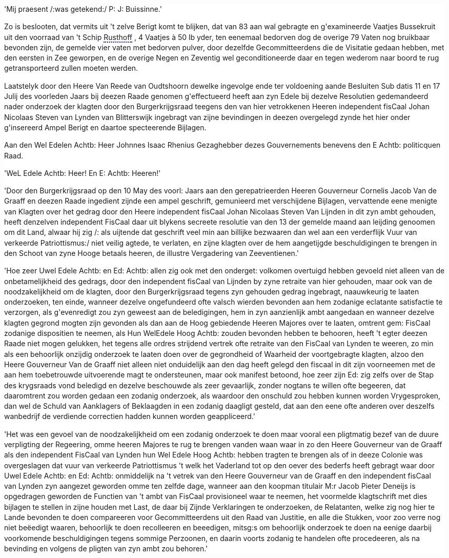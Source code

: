 'Mij praesent /:was getekend:/ P: J: Buissinne.'

Zo is beslooten, dat vermits uit 't zelve Berigt komt te blijken, dat van 83 aan wal gebragte en g'examineerde Vaatjes Bussekruit uit den voorraad van 't Schip <span style="border-bottom: 2px dotted #0000FF;">Rusthoff</span> , 4 Vaatjes à 50 lb yder, ten eenemaal bedorven dog de overige 79 Vaten nog bruikbaar bevonden zijn, de gemelde vier vaten met bedorven pulver, door dezelfde Gecommitteerdens die de Visitatie gedaan hebben, met den eersten in Zee geworpen, en de overige Negen en Zeventig wel geconditioneerde daar en tegen wederom naar boord te rug getransporteerd zullen moeten werden.

Laatstelyk door den Heere Van Reede van Oudtshoorn dewelke ingevolge ende ter voldoening aande Besluiten Sub datis 11 en 17 Julij des voorleden Jaars bij deezen Raade genomen g'effectueerd heeft aan zyn Edele bij dezelve Resolutien gedemandeerd nader onderzoek der klagten door den Burgerkrijgsraad teegens den van hier vetrokkenen Heeren independent fisCaal Johan Nicolaas Steven van Lynden van Blitterswijk ingebragt van zijne bevindingen in deezen overgelegd zynde het hier onder g'insereerd Ampel Berigt en daartoe specteerende Bijlagen.

Aan den Wel Edelen Achtb: Heer Johnnes Isaac Rhenius Gezaghebber dezes Gouvernements benevens den E Achtb: politicquen Raad.

'WeL Edele Achtb: Heer! En E: Achtb: Heeren!'

'Door den Burgerkrijgsraad op den 10 May des voorl: Jaars aan den gerepatrieerden Heeren Gouverneur Cornelis Jacob Van de Graaff en deezen Raade ingedient zijnde een ampel geschrift, gemunieerd met verschijdene Bijlagen, vervattende eene menigte van Klagten over het gedrag door den Heere independent fisCaal Johan Nicolaas Steven Van Lijnden in dit zyn ambt gehouden, heeft denzelven independent FisCaal daar uit blykens secreete resolutie van den 13 der gemelde maand aan leijding genoomen om dit Land, alwaar hij zig /: als uijtende dat geschrift veel min aan billijke bezwaaren dan wel aan een verderflijk Vuur van verkeerde Patriottismus:/ niet veilig agtede, te verlaten, en zijne klagten over de hem aangetijgde beschuldigingen te brengen in den Schoot van zyne Hooge betaals heeren, de illustre Vergadering van Zeeventienen.'

'Hoe zeer Uwel Edele Achtb: en Ed: Achtb: allen zig ook met den onderget: volkomen overtuigd hebben gevoeld niet alleen van de onbetamelijkheid des gedrags, door den independent fisCaal van Lijnden by zyne retraite van hier gehouden, maar ook van de noodzakelijkheid om de klagten, door den Burgerkrijgsraad tegens zyn gehouden gedrag ingebragt, naauwkeurig te laaten onderzoeken, ten einde, wanneer dezelve ongefundeerd ofte valsch wierden bevonden aan hem zodanige eclatante satisfactie te verzorgen, als g'evenredigt zou zyn geweest aan de beledigingen, hem in zyn aanzienlijk ambt aangedaan en wanneer dezelve klagten gegrond mogten zijn gevonden als dan aan de Hoog gebiedende Heeren Majores over te laaten, omtrent gem: FisCaal zodanige dispositien te neemen, als Hun WelEdele Hoog Achtb: zouden bevonden hebben te behooren, heeft 't egter deezen Raade niet mogen gelukken, het tegens alle ordres strijdend vertrek ofte retraite van den FisCaal van Lynden te weeren, zo min als een behoorlijk onzijdig onderzoek te laaten doen over de gegrondheid of Waarheid der voortgebragte klagten, alzoo den Heere Gouverneur Van de Graaff niet alleen niet onduidelijk aan den dag heeft gelegd den fiscaal in dit zijn voorneemen met de aan hem toebetrouwde uitvoerende magt te ondersteunen, maar ook manifest betoond, hoe zeer zijn Ed: zig zelfs over de Stap des krygsraads vond beledigd en dezelve beschouwde als zeer gevaarlijk, zonder nogtans te willen ofte begeeren, dat daaromtrent zou worden gedaan een zodanig onderzoek, als waardoor den onschuld zou hebben kunnen worden Vrygesproken, dan wel de Schuld van Aanklagers of Beklaagden in een zodanig daagligt gesteld, dat aan den eene ofte anderen over deszelfs wanbedrijf de verdiende correctien hadden kunnen worden geappliceerd.'

'Het was een gevoel van de noodzakelijkheid om een zodanig onderzoek te doen maar vooral een pligtmatig bezef van de duure verpligting der Regeering, omme heeren Majores te rug te brengen vanden waan waar in zo den Heere Gouverneur van de Graaff als den independent FisCaal van Lynden hun Wel Edele Hoog Achtb: hebben tragten te brengen als of in deeze Colonie was overgeslagen dat vuur van verkeerde Patriottismus 't welk het Vaderland tot op den oever des bederfs heeft gebragt waar door Uwel Edele Achtb: en Ed: Achtb: onmiddelijk na 't vetrek van den Heere Gouverneur van de Graaff en den independent fisCaal van Lynden zyn aangezet geworden omme ten zelfde dage, wanneer aan den koopman titulair M:r Jacob Pieter Deneijs is opgedragen geworden de Functien van 't ambt van FisCaal provisioneel waar te neemen, het voormelde klagtschrift met dies bijlagen te stellen in zijne houden met Last, de daar bij Zijnde Verklaringen te onderzoeken, de Relatanten, welke zig nog hier te Lande bevonden te doen compareeren voor Gecommitteerdens uit den Raad van Justitie, en alle die Stukken, voor zoo verre nog niet beëedigt waaren, behoorlijk te doen recolleeren en beeedigen, mitsg:s om behoorlijk onderzoek te doen na eenige daarbij voorkomende beschuldigingen tegens sommige Perzoonen, en daarin voorts zodanig te handelen ofte procedeeren, als na bevinding en volgens de pligten van zyn ambt zou behoren.'
